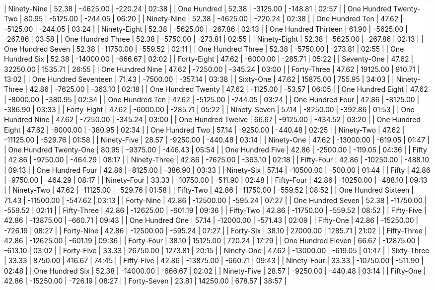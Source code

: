 | Ninety-Nine | 52.38 | -4625.00 | -220.24 | 02:38 |     | One Hundred | 52.38 | -3125.00 | -148.81 | 02:57 |
| One Hundred Twenty-Two | 80.95 | -5125.00 | -244.05 | 06:20 |     | Ninety-Nine | 52.38 | -4625.00 | -220.24 | 02:38 |
| One Hundred Ten | 47.62 | -5125.00 | -244.05 | 03:24 |     | Ninety-Eight | 52.38 | -5625.00 | -267.86 | 02:13 |
| One Hundred Thirteen | 61.90 | -5625.00 | -267.86 | 03:58 |     | One Hundred Three | 52.38 | -5750.00 | -273.81 | 02:55 |
| Ninety-Eight | 52.38 | -5625.00 | -267.86 | 02:13 |     | One Hundred Seven | 52.38 | -11750.00 | -559.52 | 02:11 |
| One Hundred Three | 52.38 | -5750.00 | -273.81 | 02:55 |     | One Hundred Six | 52.38 | -14000.00 | -666.67 | 02:02 |
| Forty-Eight | 47.62 | -6000.00 | -285.71 | 05:22 |     | Seventy-One | 47.62 | 32250.00 | 1535.71 | 26:55 |
| One Hundred Nine | 47.62 | -7250.00 | -345.24 | 03:00 |     | Forty-Three | 47.62 | 19125.00 | 910.71 | 13:02 |
| One Hundred Seventeen | 71.43 | -7500.00 | -357.14 | 03:38 |     | Sixty-One | 47.62 | 15875.00 | 755.95 | 34:03 |
| Ninety-Three | 42.86 | -7625.00 | -363.10 | 02:18 |     | One Hundred Twenty | 47.62 | -1125.00 | -53.57 | 06:05 |
| One Hundred Eight | 47.62 | -8000.00 | -380.95 | 02:34 |     | One Hundred Ten | 47.62 | -5125.00 | -244.05 | 03:24 |
| One Hundred Four | 42.86 | -8125.00 | -386.90 | 03:33 |     | Forty-Eight | 47.62 | -6000.00 | -285.71 | 05:22 |
| Ninety-Seven | 57.14 | -8250.00 | -392.86 | 01:53 |     | One Hundred Nine | 47.62 | -7250.00 | -345.24 | 03:00 |
| One Hundred Twelve | 66.67 | -9125.00 | -434.52 | 03:20 |     | One Hundred Eight | 47.62 | -8000.00 | -380.95 | 02:34 |
| One Hundred Two | 57.14 | -9250.00 | -440.48 | 02:25 |     | Ninety-Two | 47.62 | -11125.00 | -529.76 | 01:58 |
| Ninety-Five | 28.57 | -9250.00 | -440.48 | 03:14 |     | Ninety-One | 47.62 | -13000.00 | -619.05 | 01:47 |
| One Hundred Twenty-One | 80.95 | -9375.00 | -446.43 | 05:54 |     | One Hundred Five | 42.86 | -2500.00 | -119.05 | 04:36 |
| Fifty | 42.86 | -9750.00 | -464.29 | 08:17 |     | Ninety-Three | 42.86 | -7625.00 | -363.10 | 02:18 |
| Fifty-Four | 42.86 | -10250.00 | -488.10 | 09:13 |     | One Hundred Four | 42.86 | -8125.00 | -386.90 | 03:33 |
| Ninety-Six | 57.14 | -10500.00 | -500.00 | 01:44 |     | Fifty | 42.86 | -9750.00 | -464.29 | 08:17 |
| Ninety-Four | 33.33 | -10750.00 | -511.90 | 02:48 |     | Fifty-Four | 42.86 | -10250.00 | -488.10 | 09:13 |
| Ninety-Two | 47.62 | -11125.00 | -529.76 | 01:58 |     | Fifty-Two | 42.86 | -11750.00 | -559.52 | 08:52 |
| One Hundred Sixteen | 71.43 | -11500.00 | -547.62 | 03:13 |     | Forty-Nine | 42.86 | -12500.00 | -595.24 | 07:27 |
| One Hundred Seven | 52.38 | -11750.00 | -559.52 | 02:11 |     | Fifty-Three | 42.86 | -12625.00 | -601.19 | 09:36 |
| Fifty-Two | 42.86 | -11750.00 | -559.52 | 08:52 |     | Fifty-Five | 42.86 | -13875.00 | -660.71 | 09:43 |
| One Hundred One | 57.14 | -12000.00 | -571.43 | 02:09 |     | Fifty-One | 42.86 | -15250.00 | -726.19 | 08:27 |
| Forty-Nine | 42.86 | -12500.00 | -595.24 | 07:27 |     | Forty-Six | 38.10 | 27000.00 | 1285.71 | 21:02 |
| Fifty-Three | 42.86 | -12625.00 | -601.19 | 09:36 |     | Forty-Four | 38.10 | 15125.00 | 720.24 | 17:29 |
| One Hundred Eleven | 66.67 | -12875.00 | -613.10 | 03:02 |     | Forty-Five | 33.33 | 26750.00 | 1273.81 | 20:15 |
| Ninety-One | 47.62 | -13000.00 | -619.05 | 01:47 |     | Sixty-Three | 33.33 | 8750.00 | 416.67 | 74:45 |
| Fifty-Five | 42.86 | -13875.00 | -660.71 | 09:43 |     | Ninety-Four | 33.33 | -10750.00 | -511.90 | 02:48 |
| One Hundred Six | 52.38 | -14000.00 | -666.67 | 02:02 |     | Ninety-Five | 28.57 | -9250.00 | -440.48 | 03:14 |
| Fifty-One | 42.86 | -15250.00 | -726.19 | 08:27 |     | Forty-Seven | 23.81 | 14250.00 | 678.57 | 38:57 |
